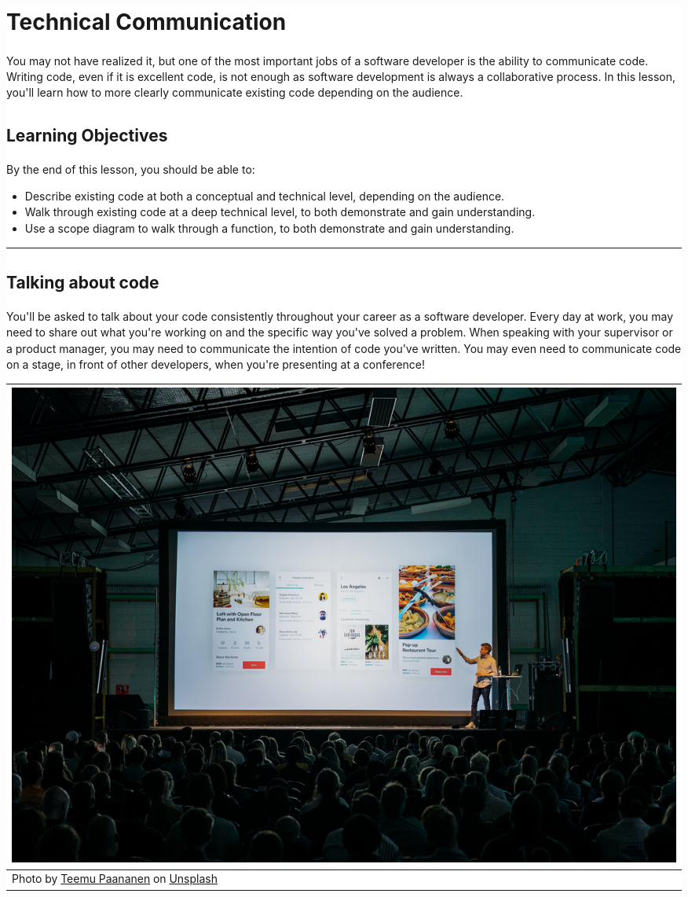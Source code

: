 # Technical Communication

You may not have realized it, but one of the most important jobs of a software developer is the ability to communicate code. Writing code, even if it is excellent code, is not enough as software development is always a collaborative process. In this lesson, you'll learn how to more clearly communicate existing code depending on the audience.

## Learning Objectives

By the end of this lesson, you should be able to:

- Describe existing code at both a conceptual and technical level, depending on the audience.
- Walk through existing code at a deep technical level, to both demonstrate and gain understanding.
- Use a scope diagram to walk through a function, to both demonstrate and gain understanding.

---

## Talking about code

You'll be asked to talk about your code consistently throughout your career as a software developer. Every day at work, you may need to share out what you're working on and the specific way you've solved a problem. When speaking with your supervisor or a product manager, you may need to communicate the intention of code you've written. You may even need to communicate code on a stage, in front of other developers, when you're presenting at a conference!

| ![Karri Saarinen presenting at Nordic Design](./assets/conference.jpg)                                                                                                                                                                                                     |
| -------------------------------------------------------------------------------------------------------------------------------------------------------------------------------------------------------------------------------------------------------------------------- |
| Photo by <a href="https://unsplash.com/@xteemu?utm_content=creditCopyText&utm_medium=referral&utm_source=unsplash">Teemu Paananen</a> on <a href="https://unsplash.com/photos/bzdhc5b3Bxs?utm_content=creditCopyText&utm_medium=referral&utm_source=unsplash">Unsplash</a> |
